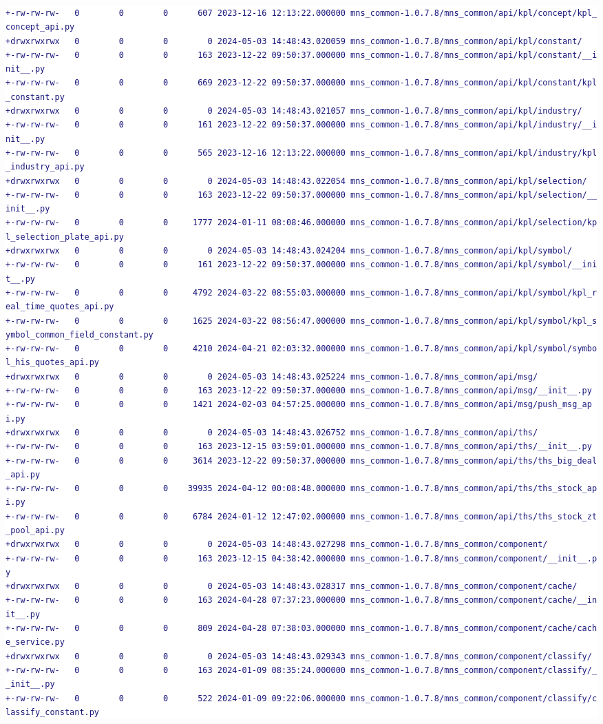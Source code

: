 ```diff
+-rw-rw-rw-   0        0        0      607 2023-12-16 12:13:22.000000 mns_common-1.0.7.8/mns_common/api/kpl/concept/kpl_concept_api.py
+drwxrwxrwx   0        0        0        0 2024-05-03 14:48:43.020059 mns_common-1.0.7.8/mns_common/api/kpl/constant/
+-rw-rw-rw-   0        0        0      163 2023-12-22 09:50:37.000000 mns_common-1.0.7.8/mns_common/api/kpl/constant/__init__.py
+-rw-rw-rw-   0        0        0      669 2023-12-22 09:50:37.000000 mns_common-1.0.7.8/mns_common/api/kpl/constant/kpl_constant.py
+drwxrwxrwx   0        0        0        0 2024-05-03 14:48:43.021057 mns_common-1.0.7.8/mns_common/api/kpl/industry/
+-rw-rw-rw-   0        0        0      161 2023-12-22 09:50:37.000000 mns_common-1.0.7.8/mns_common/api/kpl/industry/__init__.py
+-rw-rw-rw-   0        0        0      565 2023-12-16 12:13:22.000000 mns_common-1.0.7.8/mns_common/api/kpl/industry/kpl_industry_api.py
+drwxrwxrwx   0        0        0        0 2024-05-03 14:48:43.022054 mns_common-1.0.7.8/mns_common/api/kpl/selection/
+-rw-rw-rw-   0        0        0      163 2023-12-22 09:50:37.000000 mns_common-1.0.7.8/mns_common/api/kpl/selection/__init__.py
+-rw-rw-rw-   0        0        0     1777 2024-01-11 08:08:46.000000 mns_common-1.0.7.8/mns_common/api/kpl/selection/kpl_selection_plate_api.py
+drwxrwxrwx   0        0        0        0 2024-05-03 14:48:43.024204 mns_common-1.0.7.8/mns_common/api/kpl/symbol/
+-rw-rw-rw-   0        0        0      161 2023-12-22 09:50:37.000000 mns_common-1.0.7.8/mns_common/api/kpl/symbol/__init__.py
+-rw-rw-rw-   0        0        0     4792 2024-03-22 08:55:03.000000 mns_common-1.0.7.8/mns_common/api/kpl/symbol/kpl_real_time_quotes_api.py
+-rw-rw-rw-   0        0        0     1625 2024-03-22 08:56:47.000000 mns_common-1.0.7.8/mns_common/api/kpl/symbol/kpl_symbol_common_field_constant.py
+-rw-rw-rw-   0        0        0     4210 2024-04-21 02:03:32.000000 mns_common-1.0.7.8/mns_common/api/kpl/symbol/symbol_his_quotes_api.py
+drwxrwxrwx   0        0        0        0 2024-05-03 14:48:43.025224 mns_common-1.0.7.8/mns_common/api/msg/
+-rw-rw-rw-   0        0        0      163 2023-12-22 09:50:37.000000 mns_common-1.0.7.8/mns_common/api/msg/__init__.py
+-rw-rw-rw-   0        0        0     1421 2024-02-03 04:57:25.000000 mns_common-1.0.7.8/mns_common/api/msg/push_msg_api.py
+drwxrwxrwx   0        0        0        0 2024-05-03 14:48:43.026752 mns_common-1.0.7.8/mns_common/api/ths/
+-rw-rw-rw-   0        0        0      163 2023-12-15 03:59:01.000000 mns_common-1.0.7.8/mns_common/api/ths/__init__.py
+-rw-rw-rw-   0        0        0     3614 2023-12-22 09:50:37.000000 mns_common-1.0.7.8/mns_common/api/ths/ths_big_deal_api.py
+-rw-rw-rw-   0        0        0    39935 2024-04-12 00:08:48.000000 mns_common-1.0.7.8/mns_common/api/ths/ths_stock_api.py
+-rw-rw-rw-   0        0        0     6784 2024-01-12 12:47:02.000000 mns_common-1.0.7.8/mns_common/api/ths/ths_stock_zt_pool_api.py
+drwxrwxrwx   0        0        0        0 2024-05-03 14:48:43.027298 mns_common-1.0.7.8/mns_common/component/
+-rw-rw-rw-   0        0        0      163 2023-12-15 04:38:42.000000 mns_common-1.0.7.8/mns_common/component/__init__.py
+drwxrwxrwx   0        0        0        0 2024-05-03 14:48:43.028317 mns_common-1.0.7.8/mns_common/component/cache/
+-rw-rw-rw-   0        0        0      163 2024-04-28 07:37:23.000000 mns_common-1.0.7.8/mns_common/component/cache/__init__.py
+-rw-rw-rw-   0        0        0      809 2024-04-28 07:38:03.000000 mns_common-1.0.7.8/mns_common/component/cache/cache_service.py
+drwxrwxrwx   0        0        0        0 2024-05-03 14:48:43.029343 mns_common-1.0.7.8/mns_common/component/classify/
+-rw-rw-rw-   0        0        0      163 2024-01-09 08:35:24.000000 mns_common-1.0.7.8/mns_common/component/classify/__init__.py
+-rw-rw-rw-   0        0        0      522 2024-01-09 09:22:06.000000 mns_common-1.0.7.8/mns_common/component/classify/classify_constant.py
```